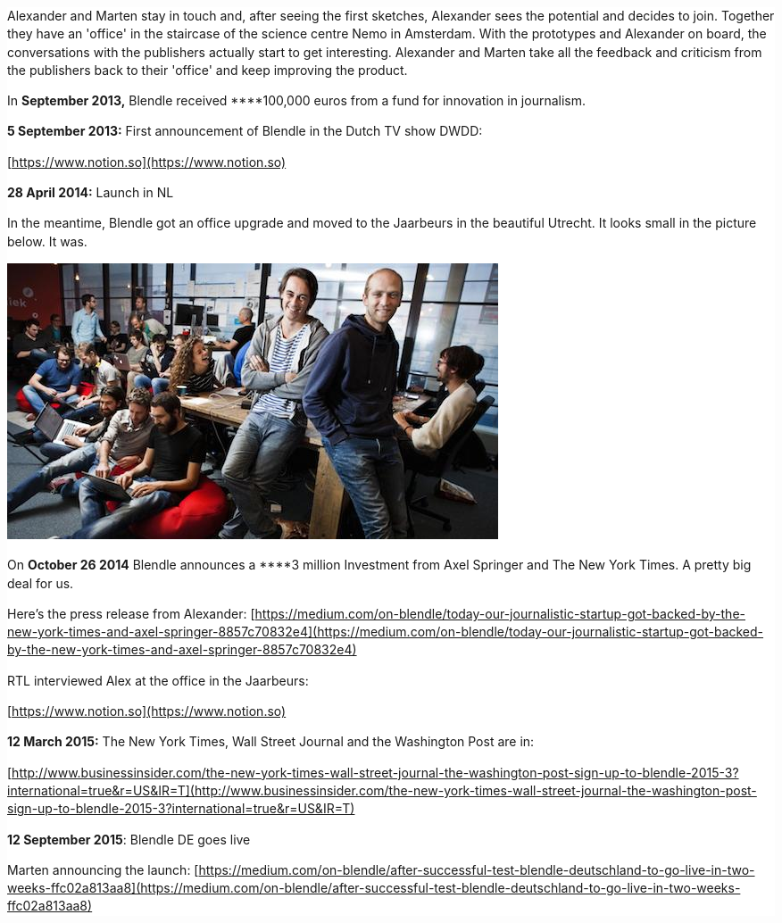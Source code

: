 Alexander and Marten stay in touch and, after seeing the first sketches, Alexander sees the potential and decides to join. Together they have an 'office' in the staircase of the science centre Nemo in Amsterdam. With the prototypes and Alexander on board, the conversations with the publishers actually start to get interesting. Alexander and Marten take all the feedback and criticism from the publishers back to their 'office' and keep improving the product.

In **September 2013,** Blendle received ****100,000 euros from a fund for innovation in journalism.

**5 September 2013:** First announcement of Blendle in the Dutch TV show DWDD: 

[https://www.notion.so](https://www.notion.so)

**28 April 2014:** Launch in NL

In the meantime, Blendle got an office upgrade and moved to the Jaarbeurs in the beautiful Utrecht. It looks small in the picture below. It was.

![History%201a5c65a1b57d817ca443d3acbb084cd8/jaarbeurs.jpg](History%201a5c65a1b57d817ca443d3acbb084cd8/jaarbeurs.jpg)

On **October 26 2014** Blendle announces a ****3 million Investment from Axel Springer and The New York Times. A pretty big deal for us.

Here’s the press release from Alexander:  [https://medium.com/on-blendle/today-our-journalistic-startup-got-backed-by-the-new-york-times-and-axel-springer-8857c70832e4](https://medium.com/on-blendle/today-our-journalistic-startup-got-backed-by-the-new-york-times-and-axel-springer-8857c70832e4)

RTL interviewed Alex at the office in the Jaarbeurs: 

[https://www.notion.so](https://www.notion.so)

**12 March 2015:** The New York Times, Wall Street Journal and the Washington Post are in: 

[http://www.businessinsider.com/the-new-york-times-wall-street-journal-the-washington-post-sign-up-to-blendle-2015-3?international=true&r=US&IR=T](http://www.businessinsider.com/the-new-york-times-wall-street-journal-the-washington-post-sign-up-to-blendle-2015-3?international=true&r=US&IR=T)

**12 September 2015**: Blendle DE goes live

Marten announcing the launch: [https://medium.com/on-blendle/after-successful-test-blendle-deutschland-to-go-live-in-two-weeks-ffc02a813aa8](https://medium.com/on-blendle/after-successful-test-blendle-deutschland-to-go-live-in-two-weeks-ffc02a813aa8)
